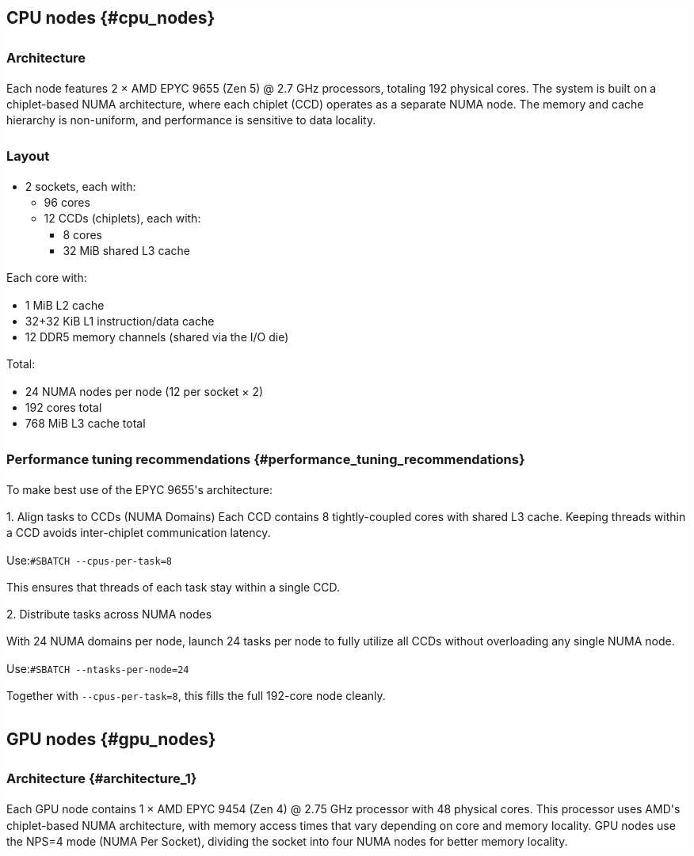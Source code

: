 ## CPU nodes {#cpu_nodes}

### Architecture

Each node features 2 × AMD EPYC 9655 (Zen 5) @ 2.7 GHz processors, totaling 192 physical cores. The system is built on a chiplet-based NUMA architecture, where each chiplet (CCD) operates as a separate NUMA node. The memory and cache hierarchy is non-uniform, and performance is sensitive to data locality.

### Layout

- 2 sockets, each with:
  - 96 cores
  - 12 CCDs (chiplets), each with:
    - 8 cores
    - 32 MiB shared L3 cache

Each core with:

- 1 MiB L2 cache
- 32+32 KiB L1 instruction/data cache
- 12 DDR5 memory channels (shared via the I/O die)

Total:

- 24 NUMA nodes per node (12 per socket × 2)
- 192 cores total
- 768 MiB L3 cache total

### Performance tuning recommendations {#performance_tuning_recommendations}

To make best use of the EPYC 9655\'s architecture:

1\. Align tasks to CCDs (NUMA Domains) Each CCD contains 8 tightly-coupled cores with shared L3 cache. Keeping threads within a CCD avoids inter-chiplet communication latency.

Use:`#SBATCH --cpus-per-task=8`

This ensures that threads of each task stay within a single CCD.

2\. Distribute tasks across NUMA nodes

With 24 NUMA domains per node, launch 24 tasks per node to fully utilize all CCDs without overloading any single NUMA node.

Use:`#SBATCH --ntasks-per-node=24`

Together with `--cpus-per-task=8`, this fills the full 192-core node cleanly.

## GPU nodes {#gpu_nodes}

### Architecture {#architecture_1}

Each GPU node contains 1 × AMD EPYC 9454 (Zen 4) @ 2.75 GHz processor with 48 physical cores. This processor uses AMD's chiplet-based NUMA architecture, with memory access times that vary depending on core and memory locality. GPU nodes use the NPS=4 mode (NUMA Per Socket), dividing the socket into four NUMA nodes for better memory locality.
